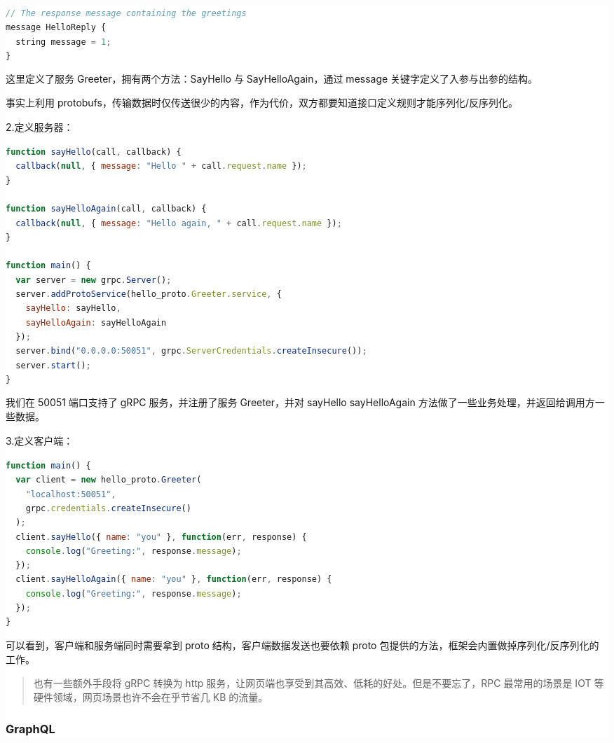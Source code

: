 ```js
// The response message containing the greetings
message HelloReply {
  string message = 1;
}
```

这里定义了服务 Greeter，拥有两个方法：SayHello 与 SayHelloAgain，通过 message 关键字定义了入参与出参的结构。

事实上利用 protobufs，传输数据时仅传送很少的内容，作为代价，双方都要知道接口定义规则才能序列化/反序列化。

2.定义服务器：

```js
function sayHello(call, callback) {
  callback(null, { message: "Hello " + call.request.name });
}
 
function sayHelloAgain(call, callback) {
  callback(null, { message: "Hello again, " + call.request.name });
}
 
function main() {
  var server = new grpc.Server();
  server.addProtoService(hello_proto.Greeter.service, {
    sayHello: sayHello,
    sayHelloAgain: sayHelloAgain
  });
  server.bind("0.0.0.0:50051", grpc.ServerCredentials.createInsecure());
  server.start();
}
```

我们在 50051 端口支持了 gRPC 服务，并注册了服务 Greeter，并对 sayHello sayHelloAgain 方法做了一些业务处理，并返回给调用方一些数据。

3.定义客户端：

```js
function main() {
  var client = new hello_proto.Greeter(
    "localhost:50051",
    grpc.credentials.createInsecure()
  );
  client.sayHello({ name: "you" }, function(err, response) {
    console.log("Greeting:", response.message);
  });
  client.sayHelloAgain({ name: "you" }, function(err, response) {
    console.log("Greeting:", response.message);
  });
}
```

可以看到，客户端和服务端同时需要拿到 proto 结构，客户端数据发送也要依赖 proto 包提供的方法，框架会内置做掉序列化/反序列化的工作。

>也有一些额外手段将 gRPC 转换为 http 服务，让网页端也享受到其高效、低耗的好处。但是不要忘了，RPC 最常用的场景是 IOT 等硬件领域，网页场景也许不会在乎节省几 KB 的流量。

### GraphQL

